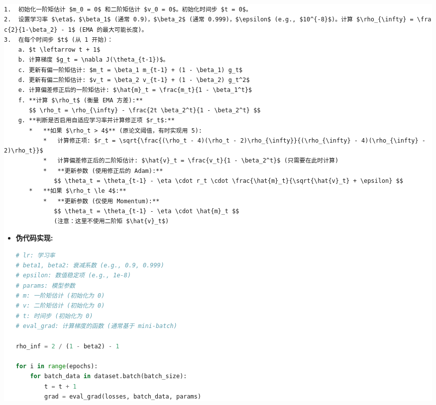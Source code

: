     
    1.  初始化一阶矩估计 $m_0 = 0$ 和二阶矩估计 $v_0 = 0$。初始化时间步 $t = 0$。
    2.  设置学习率 $\eta$，$\beta_1$ (通常 0.9)，$\beta_2$ (通常 0.999)，$\epsilon$ (e.g., $10^{-8}$)。计算 $\rho_{\infty} = \frac{2}{1-\beta_2} - 1$ (EMA 的最大可能长度)。
    3.  在每个时间步 $t$ (从 1 开始)：
        a. $t \leftarrow t + 1$
        b. 计算梯度 $g_t = \nabla J(\theta_{t-1})$。
        c. 更新有偏一阶矩估计: $m_t = \beta_1 m_{t-1} + (1 - \beta_1) g_t$
        d. 更新有偏二阶矩估计: $v_t = \beta_2 v_{t-1} + (1 - \beta_2) g_t^2$
        e. 计算偏差修正后的一阶矩估计: $\hat{m}_t = \frac{m_t}{1 - \beta_1^t}$
        f. **计算 $\rho_t$ (衡量 EMA 方差):**
           $$ \rho_t = \rho_{\infty} - \frac{2t \beta_2^t}{1 - \beta_2^t} $$
        g. **判断是否启用自适应学习率并计算修正项 $r_t$:**
           *   **如果 $\rho_t > 4$** (原论文阈值，有时实现用 5):
               *   计算修正项: $r_t = \sqrt{\frac{(\rho_t - 4)(\rho_t - 2)\rho_{\infty}}{(\rho_{\infty} - 4)(\rho_{\infty} - 2)\rho_t}}$
               *   计算偏差修正后的二阶矩估计: $\hat{v}_t = \frac{v_t}{1 - \beta_2^t}$ (只需要在此时计算)
               *   **更新参数 (使用修正后的 Adam):**
                  $$ \theta_t = \theta_{t-1} - \eta \cdot r_t \cdot \frac{\hat{m}_t}{\sqrt{\hat{v}_t} + \epsilon} $$
           *   **如果 $\rho_t \le 4$:**
               *   **更新参数 (仅使用 Momentum):**
                  $$ \theta_t = \theta_{t-1} - \eta \cdot \hat{m}_t $$
                  (注意：这里不使用二阶矩 $\hat{v}_t$)
    
*   **伪代码实现:**

    ```python
    # lr: 学习率
    # beta1, beta2: 衰减系数 (e.g., 0.9, 0.999)
    # epsilon: 数值稳定项 (e.g., 1e-8)
    # params: 模型参数
    # m: 一阶矩估计 (初始化为 0)
    # v: 二阶矩估计 (初始化为 0)
    # t: 时间步 (初始化为 0)
    # eval_grad: 计算梯度的函数 (通常基于 mini-batch)

    rho_inf = 2 / (1 - beta2) - 1

    for i in range(epochs):
        for batch_data in dataset.batch(batch_size):
            t = t + 1
            grad = eval_grad(losses, batch_data, params)
